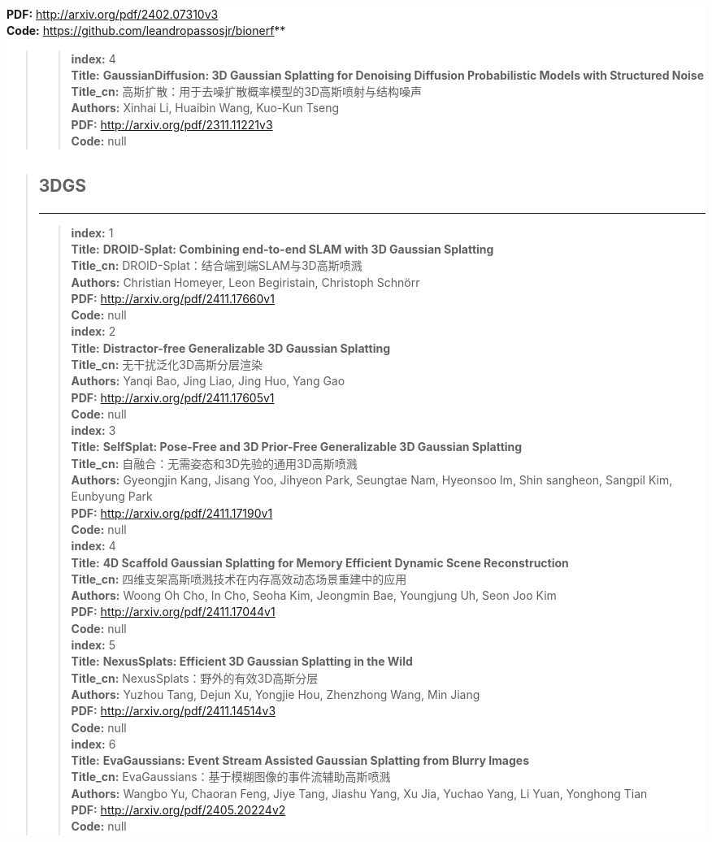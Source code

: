 **PDF:** <http://arxiv.org/pdf/2402.07310v3><br />
**Code:** <https://github.com/leandropassosjr/bionerf>**<br />
>>**index:** 4<br />
**Title:** **GaussianDiffusion: 3D Gaussian Splatting for Denoising Diffusion   Probabilistic Models with Structured Noise**<br />
**Title_cn:** 高斯扩散：用于去噪扩散概率模型的3D高斯喷射与结构噪声<br />
**Authors:** Xinhai Li, Huaibin Wang, Kuo-Kun Tseng<br />
**PDF:** <http://arxiv.org/pdf/2311.11221v3><br />
**Code:** null<br />

>## **3DGS**
>---
>>**index:** 1<br />
**Title:** **DROID-Splat: Combining end-to-end SLAM with 3D Gaussian Splatting**<br />
**Title_cn:** DROID-Splat：结合端到端SLAM与3D高斯喷溅<br />
**Authors:** Christian Homeyer, Leon Begiristain, Christoph Schnörr<br />
**PDF:** <http://arxiv.org/pdf/2411.17660v1><br />
**Code:** null<br />
>>**index:** 2<br />
**Title:** **Distractor-free Generalizable 3D Gaussian Splatting**<br />
**Title_cn:** 无干扰泛化3D高斯分层渲染<br />
**Authors:** Yanqi Bao, Jing Liao, Jing Huo, Yang Gao<br />
**PDF:** <http://arxiv.org/pdf/2411.17605v1><br />
**Code:** null<br />
>>**index:** 3<br />
**Title:** **SelfSplat: Pose-Free and 3D Prior-Free Generalizable 3D Gaussian   Splatting**<br />
**Title_cn:** 自融合：无需姿态和3D先验的通用3D高斯喷溅<br />
**Authors:** Gyeongjin Kang, Jisang Yoo, Jihyeon Park, Seungtae Nam, Hyeonsoo Im, Shin sangheon, Sangpil Kim, Eunbyung Park<br />
**PDF:** <http://arxiv.org/pdf/2411.17190v1><br />
**Code:** null<br />
>>**index:** 4<br />
**Title:** **4D Scaffold Gaussian Splatting for Memory Efficient Dynamic Scene   Reconstruction**<br />
**Title_cn:** 四维支架高斯喷溅技术在内存高效动态场景重建中的应用<br />
**Authors:** Woong Oh Cho, In Cho, Seoha Kim, Jeongmin Bae, Youngjung Uh, Seon Joo Kim<br />
**PDF:** <http://arxiv.org/pdf/2411.17044v1><br />
**Code:** null<br />
>>**index:** 5<br />
**Title:** **NexusSplats: Efficient 3D Gaussian Splatting in the Wild**<br />
**Title_cn:** NexusSplats：野外的有效3D高斯分层<br />
**Authors:** Yuzhou Tang, Dejun Xu, Yongjie Hou, Zhenzhong Wang, Min Jiang<br />
**PDF:** <http://arxiv.org/pdf/2411.14514v3><br />
**Code:** null<br />
>>**index:** 6<br />
**Title:** **EvaGaussians: Event Stream Assisted Gaussian Splatting from Blurry   Images**<br />
**Title_cn:** EvaGaussians：基于模糊图像的事件流辅助高斯喷溅<br />
**Authors:** Wangbo Yu, Chaoran Feng, Jiye Tang, Jiashu Yang, Xu Jia, Yuchao Yang, Li Yuan, Yonghong Tian<br />
**PDF:** <http://arxiv.org/pdf/2405.20224v2><br />
**Code:** null<br />
